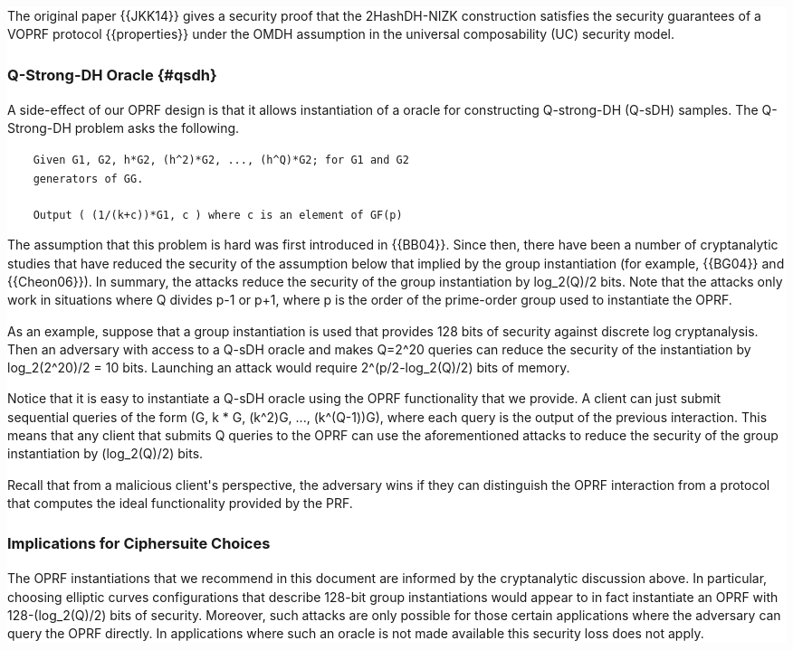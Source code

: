 The original paper {{JKK14}} gives a security proof that the
2HashDH-NIZK construction satisfies the security guarantees of a VOPRF
protocol {{properties}} under the OMDH assumption in the universal
composability (UC) security model.

### Q-Strong-DH Oracle {#qsdh}

A side-effect of our OPRF design is that it allows instantiation of a
oracle for constructing Q-strong-DH (Q-sDH) samples. The Q-Strong-DH
problem asks the following.

~~~
    Given G1, G2, h*G2, (h^2)*G2, ..., (h^Q)*G2; for G1 and G2
    generators of GG.

    Output ( (1/(k+c))*G1, c ) where c is an element of GF(p)
~~~

The assumption that this problem is hard was first introduced in
{{BB04}}. Since then, there have been a number of cryptanalytic studies
that have reduced the security of the assumption below that implied by
the group instantiation (for example, {{BG04}} and {{Cheon06}}). In
summary, the attacks reduce the security of the group instantiation by
log\_2(Q)/2 bits. Note that the attacks only work in situations where Q
divides p-1 or p+1, where p is the order of the prime-order group used
to instantiate the OPRF.

As an example, suppose that a group instantiation is used that provides
128 bits of security against discrete log cryptanalysis. Then an
adversary with access to a Q-sDH oracle and makes Q=2^20 queries can
reduce the security of the instantiation by log\_2(2^20)/2 = 10 bits. Launching an attack would require
2^(p/2-log\_2(Q)/2) bits of memory.

Notice that it is easy to instantiate a Q-sDH oracle using the OPRF
functionality that we provide. A client can just submit sequential
queries of the form (G, k * G, (k^2)G, ..., (k^(Q-1))G), where each
query is the output of the previous interaction. This means that any
client that submits Q queries to the OPRF can use the aforementioned
attacks to reduce the security of the group instantiation by
(log\_2(Q)/2) bits.

Recall that from a malicious client's perspective, the adversary wins if
they can distinguish the OPRF interaction from a protocol that computes
the ideal functionality provided by the PRF.

### Implications for Ciphersuite Choices

The OPRF instantiations that we recommend in this document are informed
by the cryptanalytic discussion above. In particular, choosing elliptic
curves configurations that describe 128-bit group instantiations would
appear to in fact instantiate an OPRF with 128-(log\_2(Q)/2) bits of
security. Moreover, such attacks are only possible for those certain
applications where the adversary can query the OPRF directly.
In applications where such an oracle is not made available this security loss does not apply.
